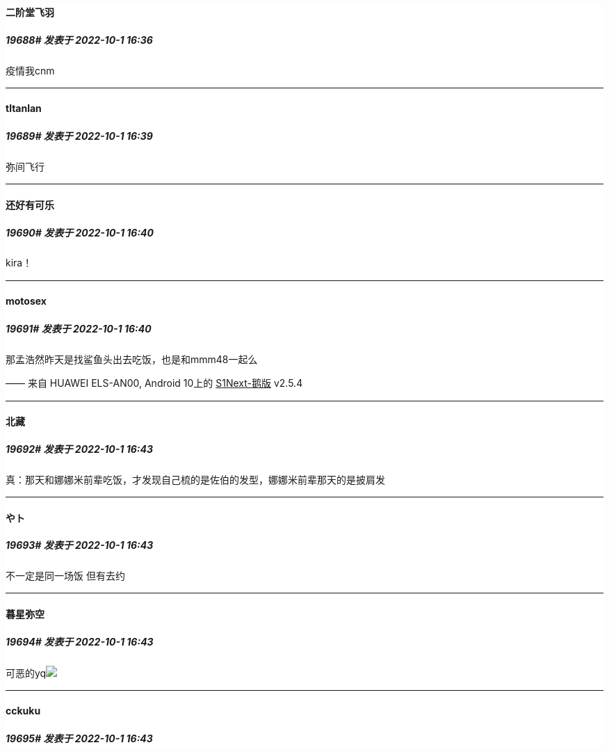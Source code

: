 ####  二阶堂飞羽  
##### 19688#       发表于 2022-10-1 16:36

疫情我cnm

*****

####  tltanlan  
##### 19689#       发表于 2022-10-1 16:39

弥间飞行

*****

####  还好有可乐  
##### 19690#       发表于 2022-10-1 16:40

kira！

*****

####  motosex  
##### 19691#       发表于 2022-10-1 16:40

那孟浩然昨天是找鲨鱼头出去吃饭，也是和mmm48一起么

—— 来自 HUAWEI ELS-AN00, Android 10上的 [S1Next-鹅版](https://github.com/ykrank/S1-Next/releases) v2.5.4

*****

####  北藏  
##### 19692#       发表于 2022-10-1 16:43

真：那天和娜娜米前辈吃饭，才发现自己梳的是佐伯的发型，娜娜米前辈那天的是披肩发

*****

####  やト  
##### 19693#       发表于 2022-10-1 16:43

不一定是同一场饭 但有去约

*****

####  暮星弥空  
##### 19694#       发表于 2022-10-1 16:43

可恶的yq<img src="https://static.saraba1st.com/image/smiley/face2017/241.png" referrerpolicy="no-referrer">

*****

####  cckuku  
##### 19695#       发表于 2022-10-1 16:43
